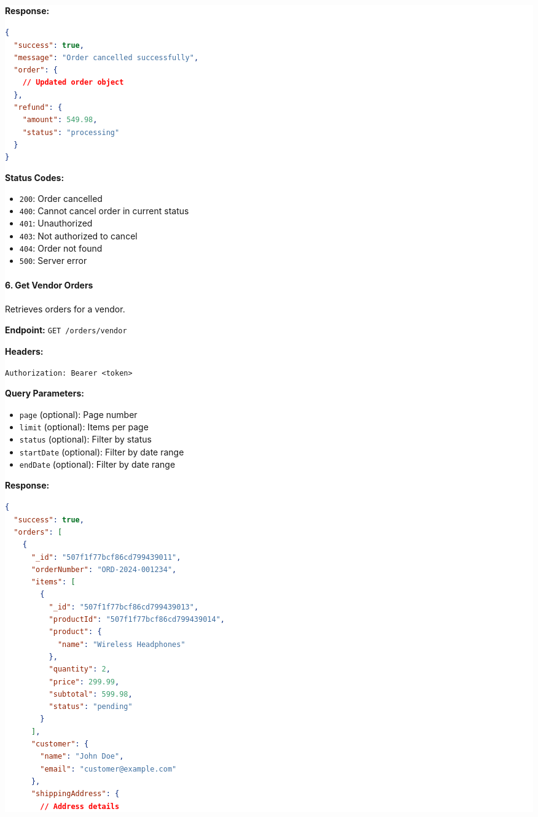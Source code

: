 **Response:**
```json
{
  "success": true,
  "message": "Order cancelled successfully",
  "order": {
    // Updated order object
  },
  "refund": {
    "amount": 549.98,
    "status": "processing"
  }
}
```

**Status Codes:**
- `200`: Order cancelled
- `400`: Cannot cancel order in current status
- `401`: Unauthorized
- `403`: Not authorized to cancel
- `404`: Order not found
- `500`: Server error

#### 6. Get Vendor Orders
Retrieves orders for a vendor.

**Endpoint:** `GET /orders/vendor`

**Headers:**
```
Authorization: Bearer <token>
```

**Query Parameters:**
- `page` (optional): Page number
- `limit` (optional): Items per page
- `status` (optional): Filter by status
- `startDate` (optional): Filter by date range
- `endDate` (optional): Filter by date range

**Response:**
```json
{
  "success": true,
  "orders": [
    {
      "_id": "507f1f77bcf86cd799439011",
      "orderNumber": "ORD-2024-001234",
      "items": [
        {
          "_id": "507f1f77bcf86cd799439013",
          "productId": "507f1f77bcf86cd799439014",
          "product": {
            "name": "Wireless Headphones"
          },
          "quantity": 2,
          "price": 299.99,
          "subtotal": 599.98,
          "status": "pending"
        }
      ],
      "customer": {
        "name": "John Doe",
        "email": "customer@example.com"
      },
      "shippingAddress": {
        // Address details
```